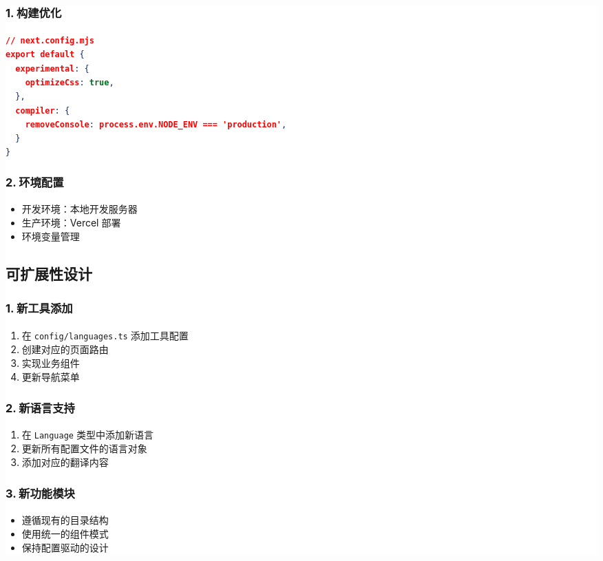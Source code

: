 ### 1. 构建优化
```json
// next.config.mjs
export default {
  experimental: {
    optimizeCss: true,
  },
  compiler: {
    removeConsole: process.env.NODE_ENV === 'production',
  }
}
```

### 2. 环境配置
- 开发环境：本地开发服务器
- 生产环境：Vercel 部署
- 环境变量管理

## 可扩展性设计

### 1. 新工具添加
1. 在 `config/languages.ts` 添加工具配置
2. 创建对应的页面路由
3. 实现业务组件
4. 更新导航菜单

### 2. 新语言支持
1. 在 `Language` 类型中添加新语言
2. 更新所有配置文件的语言对象
3. 添加对应的翻译内容

### 3. 新功能模块
- 遵循现有的目录结构
- 使用统一的组件模式
- 保持配置驱动的设计